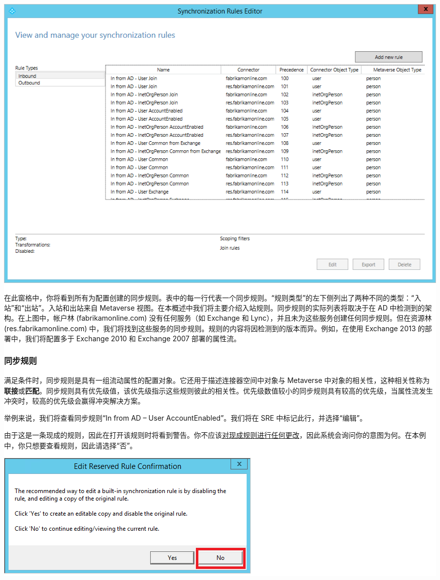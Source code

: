 ![入站同步规则](./media/active-directory-aadconnectsync-understanding-default-configuration/syncrulesinbound.png)

在此窗格中，你将看到所有为配置创建的同步规则。表中的每一行代表一个同步规则。“规则类型”的左下侧列出了两种不同的类型：“入站”和“出站”。入站和出站来自 Metaverse 视图。在本概述中我们将主要介绍入站规则。同步规则的实际列表将取决于在 AD 中检测到的架构。在上图中，帐户林 (fabrikamonline.com) 没有任何服务（如 Exchange 和 Lync），并且未为这些服务创建任何同步规则。但在资源林 (res.fabrikamonline.com) 中，我们将找到这些服务的同步规则。规则的内容将因检测到的版本而异。例如，在使用 Exchange 2013 的部署中，我们将配置多于 Exchange 2010 和 Exchange 2007 部署的属性流。

### 同步规则

满足条件时，同步规则是具有一组流动属性的配置对象。它还用于描述连接器空间中对象与 Metaverse 中对象的相关性，这种相关性称为**联接**或**匹配**。同步规则具有优先级值，该优先级指示这些规则彼此的相关性。优先级数值较小的同步规则具有较高的优先级，当属性流发生冲突时，较高的优先级会赢得冲突解决方案。

举例来说，我们将查看同步规则“In from AD – User AccountEnabled”。我们将在 SRE 中标记此行，并选择“编辑”。

由于这是一条现成的规则，因此在打开该规则时将看到警告。你不应该[对现成规则进行任何更改](/documentation/articles/active-directory-aadconnectsync-best-practices-changing-default-configuration)，因此系统会询问你的意图为何。在本例中，你只想要查看规则，因此请选择“否”。

![入站同步规则](./media/active-directory-aadconnectsync-understanding-default-configuration/warningeditrule.png)
